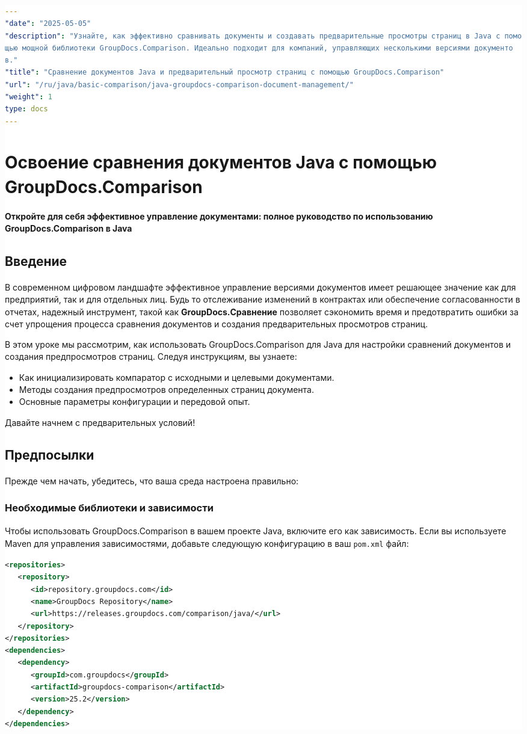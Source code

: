 ```yaml
---
"date": "2025-05-05"
"description": "Узнайте, как эффективно сравнивать документы и создавать предварительные просмотры страниц в Java с помощью мощной библиотеки GroupDocs.Comparison. Идеально подходит для компаний, управляющих несколькими версиями документов."
"title": "Сравнение документов Java и предварительный просмотр страниц с помощью GroupDocs.Comparison"
"url": "/ru/java/basic-comparison/java-groupdocs-comparison-document-management/"
"weight": 1
type: docs
---
```

# Освоение сравнения документов Java с помощью GroupDocs.Comparison

**Откройте для себя эффективное управление документами: полное руководство по использованию GroupDocs.Comparison в Java**

## Введение

В современном цифровом ландшафте эффективное управление версиями документов имеет решающее значение как для предприятий, так и для отдельных лиц. Будь то отслеживание изменений в контрактах или обеспечение согласованности в отчетах, надежный инструмент, такой как **GroupDocs.Сравнение** позволяет сэкономить время и предотвратить ошибки за счет упрощения процесса сравнения документов и создания предварительных просмотров страниц.

В этом уроке мы рассмотрим, как использовать GroupDocs.Comparison для Java для настройки сравнений документов и создания предпросмотров страниц. Следуя инструкциям, вы узнаете:
- Как инициализировать компаратор с исходными и целевыми документами.
- Методы создания предпросмотров определенных страниц документа.
- Основные параметры конфигурации и передовой опыт.

Давайте начнем с предварительных условий!

## Предпосылки

Прежде чем начать, убедитесь, что ваша среда настроена правильно:

### Необходимые библиотеки и зависимости
Чтобы использовать GroupDocs.Comparison в вашем проекте Java, включите его как зависимость. Если вы используете Maven для управления зависимостями, добавьте следующую конфигурацию в ваш `pom.xml` файл:

```xml
<repositories>
   <repository>
      <id>repository.groupdocs.com</id>
      <name>GroupDocs Repository</name>
      <url>https://releases.groupdocs.com/comparison/java/</url>
   </repository>
</repositories>
<dependencies>
   <dependency>
      <groupId>com.groupdocs</groupId>
      <artifactId>groupdocs-comparison</artifactId>
      <version>25.2</version>
   </dependency>
</dependencies>
```

